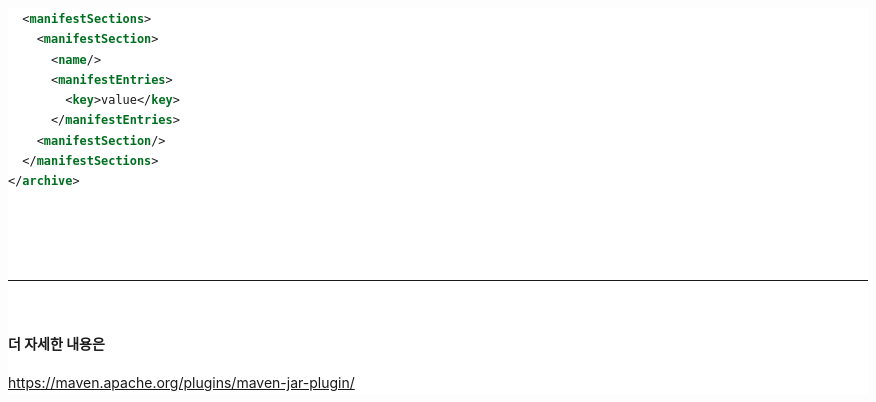 ```xml
  <manifestSections>
    <manifestSection>
      <name/>
      <manifestEntries>
        <key>value</key>
      </manifestEntries>
    <manifestSection/>
  </manifestSections>
</archive>
```



<br><br><br>





-----------

<br>

#### 더 자세한 내용은 

https://maven.apache.org/plugins/maven-jar-plugin/ 